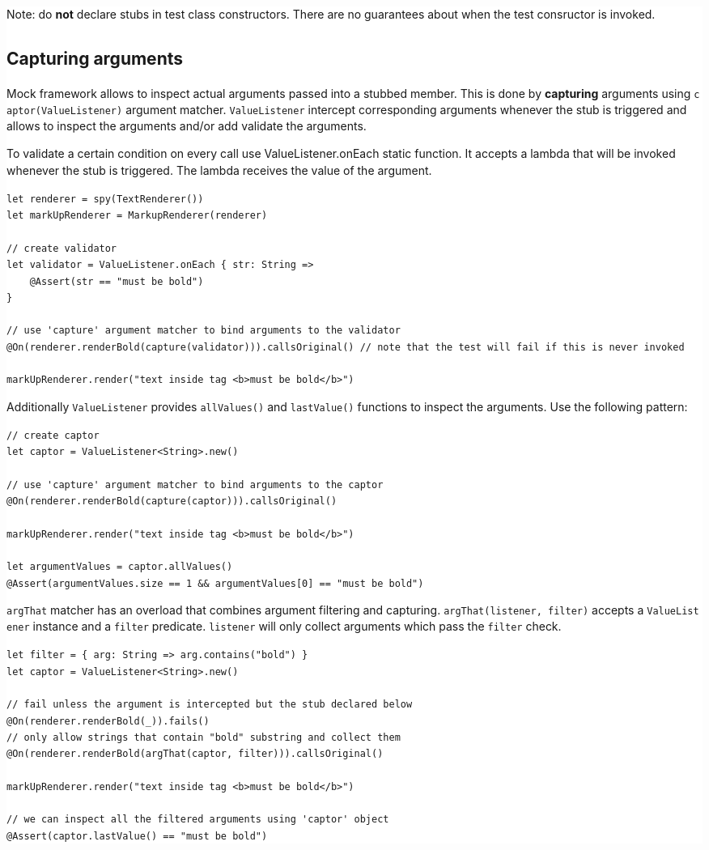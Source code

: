 Note: do **not** declare stubs in test class constructors. There are no guarantees about when the test consructor is invoked.

## Capturing arguments


Mock framework allows to inspect actual arguments passed into a stubbed member. This is done by **capturing** arguments using `captor(ValueListener)` argument matcher. `ValueListener` intercept corresponding arguments whenever the stub is triggered and allows to inspect the arguments and/or add validate the arguments.

To validate a certain condition on every call use ValueListener.onEach static function. It accepts a lambda that will be invoked whenever the stub is triggered. The lambda receives the value of the argument.

```cangjie
let renderer = spy(TextRenderer())
let markUpRenderer = MarkupRenderer(renderer)

// create validator
let validator = ValueListener.onEach { str: String =>
    @Assert(str == "must be bold")
}

// use 'capture' argument matcher to bind arguments to the validator
@On(renderer.renderBold(capture(validator))).callsOriginal() // note that the test will fail if this is never invoked

markUpRenderer.render("text inside tag <b>must be bold</b>")
```

Additionally `ValueListener` provides `allValues()` and `lastValue()` functions to inspect the arguments. Use the following pattern:

```cangjie
// create captor
let captor = ValueListener<String>.new()

// use 'capture' argument matcher to bind arguments to the captor
@On(renderer.renderBold(capture(captor))).callsOriginal()

markUpRenderer.render("text inside tag <b>must be bold</b>")

let argumentValues = captor.allValues()
@Assert(argumentValues.size == 1 && argumentValues[0] == "must be bold")
```

`argThat` matcher has an overload that combines argument filtering and capturing. `argThat(listener, filter)` accepts a `ValueListener` instance and a `filter` predicate. `listener` will only collect arguments which pass the `filter` check.



```cangjie
let filter = { arg: String => arg.contains("bold") }
let captor = ValueListener<String>.new()

// fail unless the argument is intercepted but the stub declared below
@On(renderer.renderBold(_)).fails()
// only allow strings that contain "bold" substring and collect them
@On(renderer.renderBold(argThat(captor, filter))).callsOriginal()

markUpRenderer.render("text inside tag <b>must be bold</b>")

// we can inspect all the filtered arguments using 'captor' object
@Assert(captor.lastValue() == "must be bold")
```
